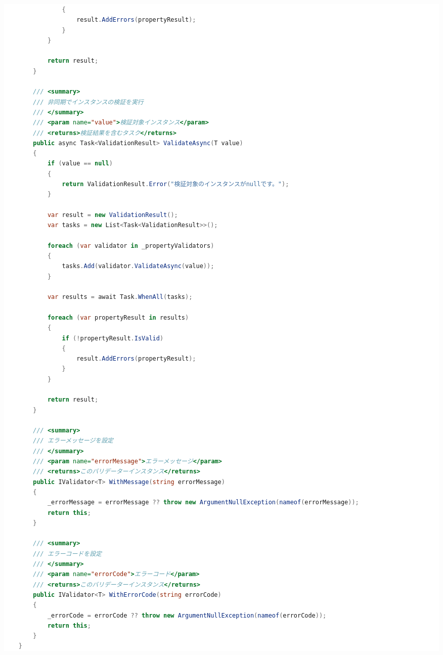 ```csharp
                {
                    result.AddErrors(propertyResult);
                }
            }

            return result;
        }

        /// <summary>
        /// 非同期でインスタンスの検証を実行
        /// </summary>
        /// <param name="value">検証対象インスタンス</param>
        /// <returns>検証結果を含むタスク</returns>
        public async Task<ValidationResult> ValidateAsync(T value)
        {
            if (value == null)
            {
                return ValidationResult.Error("検証対象のインスタンスがnullです。");
            }

            var result = new ValidationResult();
            var tasks = new List<Task<ValidationResult>>();

            foreach (var validator in _propertyValidators)
            {
                tasks.Add(validator.ValidateAsync(value));
            }

            var results = await Task.WhenAll(tasks);

            foreach (var propertyResult in results)
            {
                if (!propertyResult.IsValid)
                {
                    result.AddErrors(propertyResult);
                }
            }

            return result;
        }

        /// <summary>
        /// エラーメッセージを設定
        /// </summary>
        /// <param name="errorMessage">エラーメッセージ</param>
        /// <returns>このバリデーターインスタンス</returns>
        public IValidator<T> WithMessage(string errorMessage)
        {
            _errorMessage = errorMessage ?? throw new ArgumentNullException(nameof(errorMessage));
            return this;
        }

        /// <summary>
        /// エラーコードを設定
        /// </summary>
        /// <param name="errorCode">エラーコード</param>
        /// <returns>このバリデーターインスタンス</returns>
        public IValidator<T> WithErrorCode(string errorCode)
        {
            _errorCode = errorCode ?? throw new ArgumentNullException(nameof(errorCode));
            return this;
        }
    }
```